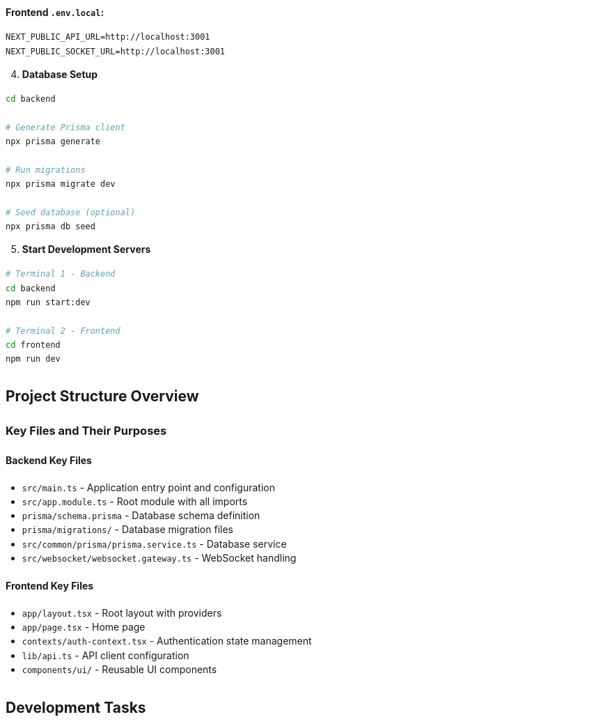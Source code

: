 **Frontend `.env.local`:**
```env
NEXT_PUBLIC_API_URL=http://localhost:3001
NEXT_PUBLIC_SOCKET_URL=http://localhost:3001
```

4. **Database Setup**
```bash
cd backend

# Generate Prisma client
npx prisma generate

# Run migrations
npx prisma migrate dev

# Seed database (optional)
npx prisma db seed
```

5. **Start Development Servers**
```bash
# Terminal 1 - Backend
cd backend
npm run start:dev

# Terminal 2 - Frontend
cd frontend
npm run dev
```

## Project Structure Overview

### Key Files and Their Purposes

#### Backend Key Files
- `src/main.ts` - Application entry point and configuration
- `src/app.module.ts` - Root module with all imports
- `prisma/schema.prisma` - Database schema definition
- `prisma/migrations/` - Database migration files
- `src/common/prisma/prisma.service.ts` - Database service
- `src/websocket/websocket.gateway.ts` - WebSocket handling

#### Frontend Key Files
- `app/layout.tsx` - Root layout with providers
- `app/page.tsx` - Home page
- `contexts/auth-context.tsx` - Authentication state management
- `lib/api.ts` - API client configuration
- `components/ui/` - Reusable UI components

## Development Tasks
